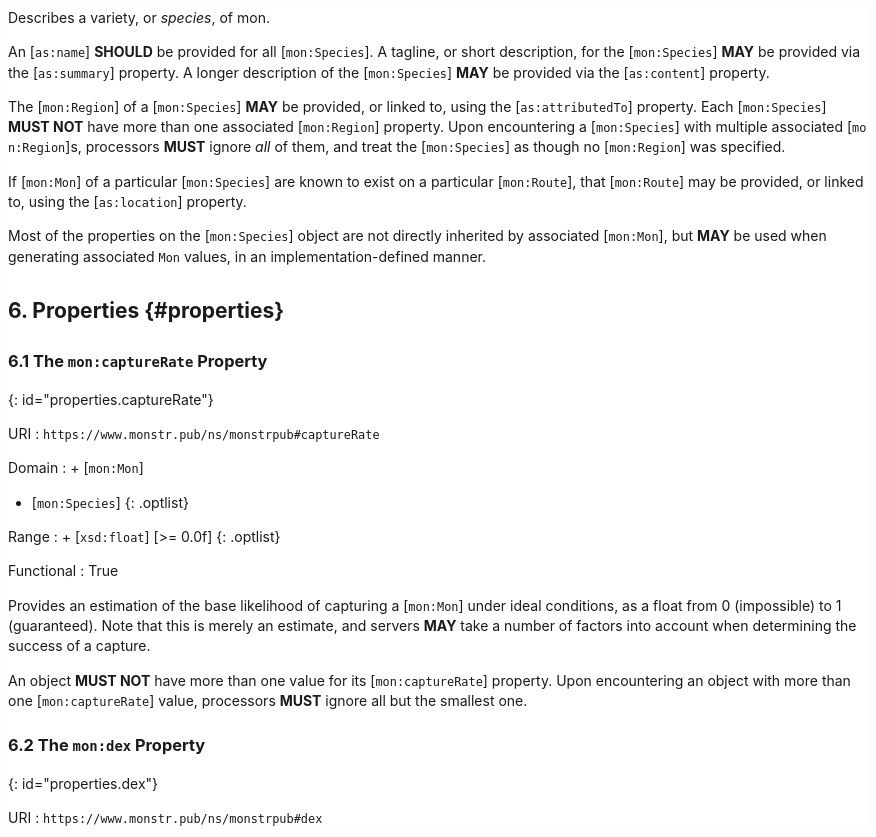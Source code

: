 Describes a variety, or *species*, of mon.

An [`as:name`] **SHOULD** be provided for all [`mon:Species`].
A tagline, or short description, for the [`mon:Species`] **MAY** be provided via the [`as:summary`] property.
A longer description of the [`mon:Species`] **MAY** be provided via the [`as:content`] property.

The [`mon:Region`] of a [`mon:Species`] **MAY** be provided, or linked to, using the [`as:attributedTo`] property.
Each [`mon:Species`] **MUST NOT** have more than one associated [`mon:Region`] property.
Upon encountering a [`mon:Species`] with multiple associated [`mon:Region`]s, processors **MUST** ignore *all* of them, and treat the [`mon:Species`] as though no [`mon:Region`] was specified.

If [`mon:Mon`] of a particular [`mon:Species`] are known to exist on a particular [`mon:Route`], that [`mon:Route`] may be provided, or linked to, using the [`as:location`] property.

Most of the properties on the [`mon:Species`] object are not directly inherited by associated [`mon:Mon`], but **MAY** be used when generating associated `Mon` values, in an implementation-defined manner.

##  6. Properties  {#properties}

###  6.1 The `mon:captureRate` Property
{: id="properties.captureRate"}

URI
: `https://www.monstr.pub/ns/monstrpub#captureRate`

Domain
: + [`mon:Mon`]
  + [`mon:Species`]
  {: .optlist}

Range
: + [`xsd:float`] \[>= 0.0f]
  {: .optlist}

Functional
: True

Provides an estimation of the base likelihood of capturing a [`mon:Mon`] under ideal conditions, as a float from 0 (impossible) to 1 (guaranteed).
Note that this is merely an estimate, and servers **MAY** take a number of factors into account when determining the success of a capture.

An object **MUST NOT** have more than one value for its [`mon:captureRate`] property.
Upon encountering an object with more than one [`mon:captureRate`] value, processors **MUST** ignore all but the smallest one.

###  6.2 The `mon:dex` Property
{: id="properties.dex"}

URI
: `https://www.monstr.pub/ns/monstrpub#dex`
